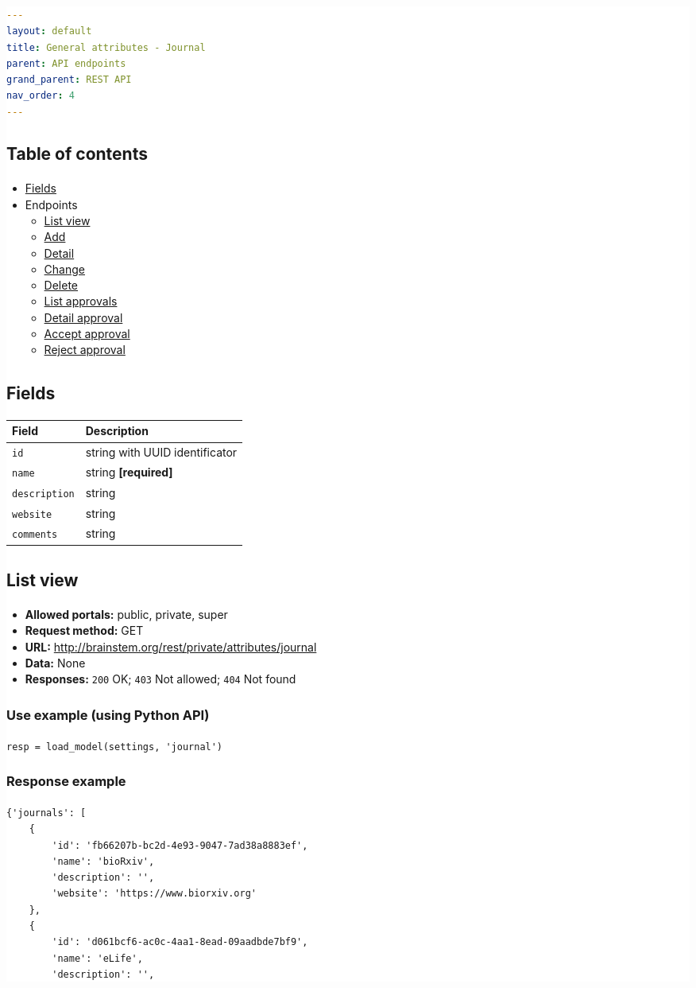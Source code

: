 ```yaml
---
layout: default
title: General attributes - Journal
parent: API endpoints
grand_parent: REST API
nav_order: 4
---
```


## Table of contents
- [Fields](/brainstem_support/restapi/attributes/journal/#fields)
- Endpoints
  - [List view](/brainstem_support/restapi/attributes/journal/#list-view)
  - [Add](/brainstem_support/restapi/attributes/journal/#add)
  - [Detail](/brainstem_support/restapi/attributes/journal/#detail)
  - [Change](/brainstem_support/restapi/attributes/journal/#change)
  - [Delete](/brainstem_support/restapi/attributes/journal/#delete)
  - [List approvals](/brainstem_support/restapi/attributes/journal/#list-approvals)
  - [Detail approval](/brainstem_support/restapi/attributes/journal/#detail-approval)
  - [Accept approval](/brainstem_support/restapi/attributes/journal/#accept-approval)
  - [Reject approval](/brainstem_support/restapi/attributes/journal/#reject-approval)

## Fields

| Field        | Description  |
|:-------------|:-------------|
| `id` | string with UUID identificator |
| `name` | string **[required]** |
| `description` | string |
| `website` | string |
| `comments` | string |


## List view
- **Allowed portals:** public, private, super
- **Request method:** GET
- **URL:** http://brainstem.org/rest/private/attributes/journal
- **Data:** None
- **Responses:** `200` OK; `403` Not allowed; `404` Not found

### Use example (using Python API)
```
resp = load_model(settings, 'journal')
```

### Response example
```
{'journals': [
    {
        'id': 'fb66207b-bc2d-4e93-9047-7ad38a8883ef',
        'name': 'bioRxiv',
        'description': '',
        'website': 'https://www.biorxiv.org'
    },
    {
        'id': 'd061bcf6-ac0c-4aa1-8ead-09aadbde7bf9',
        'name': 'eLife',
        'description': '',
```